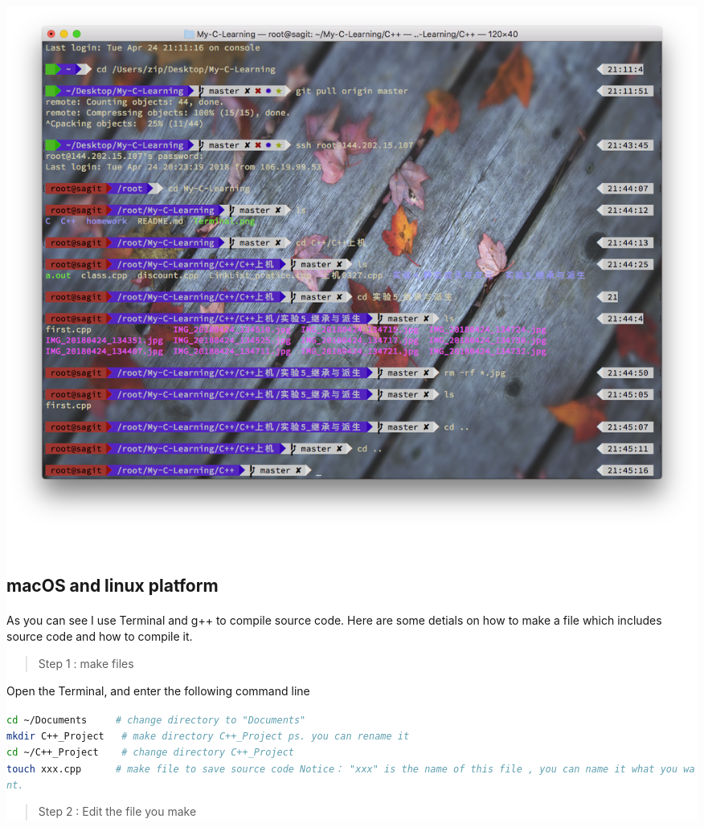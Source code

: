 <img src="https://github.com/ourfor/My-C-Learning/blob/master/Terminal_powerline_zsh.png" width=100% height=100%>  

## macOS and linux platform 
As you can see I use Terminal and g++ to compile source code. Here are some detials on how to make a file which includes source code and how to compile it.

 > Step 1 :
 make files
 
 Open the Terminal, and enter the following command line    
 
 ```bash
 cd ~/Documents     # change directory to "Documents"
 mkdir C++_Project   # make directory C++_Project ps. you can rename it
 cd ~/C++_Project    # change directory C++_Project
 touch xxx.cpp      # make file to save source code Notice： "xxx" is the name of this file , you can name it what you want.
 ```

> Step 2 :
Edit the file you make

